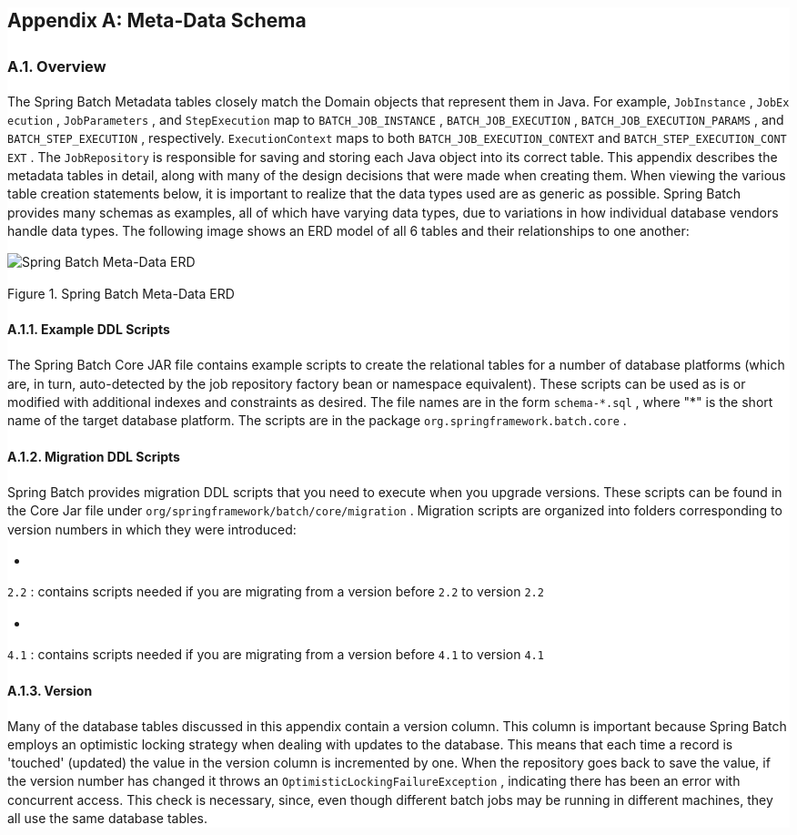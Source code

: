 ## Appendix A: Meta-Data Schema

### A.1. Overview

The Spring Batch Metadata tables closely match the Domain objects that represent them in Java. For example,  `JobInstance` ,  `JobExecution` ,  `JobParameters` , and  `StepExecution`  map to  `BATCH_JOB_INSTANCE` ,  `BATCH_JOB_EXECUTION` ,  `BATCH_JOB_EXECUTION_PARAMS` , and  `BATCH_STEP_EXECUTION` , respectively.  `ExecutionContext`  maps to both  `BATCH_JOB_EXECUTION_CONTEXT`  and  `BATCH_STEP_EXECUTION_CONTEXT` . The  `JobRepository`  is responsible for saving and storing each Java object into its correct table. This appendix describes the metadata tables in detail, along with many of the design decisions that were made when creating them. When viewing the various table creation statements below, it is important to realize that the data types used are as generic as possible. Spring Batch provides many schemas as examples, all of which have varying data types, due to variations in how individual database vendors handle data types. The following image shows an ERD model of all 6 tables and their relationships to one another:

![Spring Batch Meta-Data ERD](https://www.docs4dev.com/images/58a0ff31-cd97-44a1-a1ad-bbaf97dc1d8e.png)

Figure 1. Spring Batch Meta-Data ERD

#### A.1.1. Example DDL Scripts

The Spring Batch Core JAR file contains example scripts to create the relational tables for a number of database platforms (which are, in turn, auto-detected by the job repository factory bean or namespace equivalent). These scripts can be used as is or modified with additional indexes and constraints as desired. The file names are in the form  `schema-*.sql` , where "*" is the short name of the target database platform. The scripts are in the package  `org.springframework.batch.core` .

#### A.1.2. Migration DDL Scripts

Spring Batch provides migration DDL scripts that you need to execute when you upgrade versions. These scripts can be found in the Core Jar file under  `org/springframework/batch/core/migration` . Migration scripts are organized into folders corresponding to version numbers in which they were introduced:

-  
`2.2` : contains scripts needed if you are migrating from a version before  `2.2`  to version  `2.2` 

-  
`4.1` : contains scripts needed if you are migrating from a version before  `4.1`  to version  `4.1` 

#### A.1.3. Version

Many of the database tables discussed in this appendix contain a version column. This column is important because Spring Batch employs an optimistic locking strategy when dealing with updates to the database. This means that each time a record is 'touched' (updated) the value in the version column is incremented by one. When the repository goes back to save the value, if the version number has changed it throws an  `OptimisticLockingFailureException` , indicating there has been an error with concurrent access. This check is necessary, since, even though different batch jobs may be running in different machines, they all use the same database tables.
